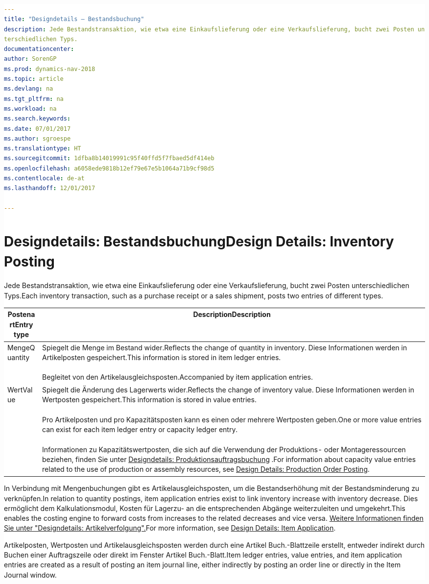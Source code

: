 ```yaml
---
title: "Designdetails – Bestandsbuchung"
description: Jede Bestandstransaktion, wie etwa eine Einkaufslieferung oder eine Verkaufslieferung, bucht zwei Posten unterschiedlichen Typs.
documentationcenter: 
author: SorenGP
ms.prod: dynamics-nav-2018
ms.topic: article
ms.devlang: na
ms.tgt_pltfrm: na
ms.workload: na
ms.search.keywords: 
ms.date: 07/01/2017
ms.author: sgroespe
ms.translationtype: HT
ms.sourcegitcommit: 1dfba8b14019991c95f40ffd5f7fbaed5df414eb
ms.openlocfilehash: a6058ede9818b12ef79e67e5b1064a71b9cf98d5
ms.contentlocale: de-at
ms.lasthandoff: 12/01/2017

---
```

# <a name="design-details-inventory-posting"></a><span data-ttu-id="27700-103">Designdetails: Bestandsbuchung</span><span class="sxs-lookup"><span data-stu-id="27700-103">Design Details: Inventory Posting</span></span>
<span data-ttu-id="27700-104">Jede Bestandstransaktion, wie etwa eine Einkaufslieferung oder eine Verkaufslieferung, bucht zwei Posten unterschiedlichen Typs.</span><span class="sxs-lookup"><span data-stu-id="27700-104">Each inventory transaction, such as a purchase receipt or a sales shipment, posts two entries of different types.</span></span>  

|<span data-ttu-id="27700-105">Postenart</span><span class="sxs-lookup"><span data-stu-id="27700-105">Entry type</span></span>|<span data-ttu-id="27700-106">Description</span><span class="sxs-lookup"><span data-stu-id="27700-106">Description</span></span>|  
|----------------|---------------------------------------|  
|<span data-ttu-id="27700-107">Menge</span><span class="sxs-lookup"><span data-stu-id="27700-107">Quantity</span></span>|<span data-ttu-id="27700-108">Spiegelt die Menge im Bestand wider.</span><span class="sxs-lookup"><span data-stu-id="27700-108">Reflects the change of quantity in inventory.</span></span> <span data-ttu-id="27700-109">Diese Informationen werden in Artikelposten gespeichert.</span><span class="sxs-lookup"><span data-stu-id="27700-109">This information is stored in item ledger entries.</span></span><br /><br /> <span data-ttu-id="27700-110">Begleitet von den Artikelausgleichsposten.</span><span class="sxs-lookup"><span data-stu-id="27700-110">Accompanied by item application entries.</span></span>|  
|<span data-ttu-id="27700-111">Wert</span><span class="sxs-lookup"><span data-stu-id="27700-111">Value</span></span>|<span data-ttu-id="27700-112">Spiegelt die Änderung des Lagerwerts wider.</span><span class="sxs-lookup"><span data-stu-id="27700-112">Reflects the change of inventory value.</span></span> <span data-ttu-id="27700-113">Diese Informationen werden in Wertposten gespeichert.</span><span class="sxs-lookup"><span data-stu-id="27700-113">This information is stored in value entries.</span></span><br /><br /> <span data-ttu-id="27700-114">Pro Artikelposten und pro Kapazitätsposten kann es einen oder mehrere Wertposten geben.</span><span class="sxs-lookup"><span data-stu-id="27700-114">One or more value entries can exist for each item ledger entry or capacity ledger entry.</span></span><br /><br /> <span data-ttu-id="27700-115">Informationen zu Kapazitätswertposten, die sich auf die Verwendung der Produktions- oder Montageressourcen beziehen, finden Sie unter [Designdetails: Produktionsauftragsbuchung](design-details-production-order-posting.md) .</span><span class="sxs-lookup"><span data-stu-id="27700-115">For information about capacity value entries related to the use of production or assembly resources, see [Design Details: Production Order Posting](design-details-production-order-posting.md).</span></span>|  

 <span data-ttu-id="27700-116">In Verbindung mit Mengenbuchungen gibt es Artikelausgleichsposten, um die Bestandserhöhung mit der Bestandsminderung zu verknüpfen.</span><span class="sxs-lookup"><span data-stu-id="27700-116">In relation to quantity postings, item application entries exist to link inventory increase with inventory decrease.</span></span> <span data-ttu-id="27700-117">Dies ermöglicht dem Kalkulationsmodul, Kosten für Lagerzu- an die entsprechenden Abgänge weiterzuleiten und umgekehrt.</span><span class="sxs-lookup"><span data-stu-id="27700-117">This enables the costing engine to forward costs from increases to the related decreases and vice versa.</span></span> <span data-ttu-id="27700-118">[Weitere Informationen finden Sie unter "Designdetails: Artikelverfolgung".](design-details-item-application.md)</span><span class="sxs-lookup"><span data-stu-id="27700-118">For more information, see [Design Details: Item Application](design-details-item-application.md).</span></span>  

 <span data-ttu-id="27700-119">Artikelposten, Wertposten und Artikelausgleichsposten werden durch eine Artikel Buch.-Blattzeile erstellt, entweder indirekt durch Buchen einer Auftragszeile oder direkt im Fenster Artikel Buch.-Blatt.</span><span class="sxs-lookup"><span data-stu-id="27700-119">Item ledger entries, value entries, and item application entries are created as a result of posting an item journal line, either indirectly by posting an order line or directly in the Item Journal window.</span></span>  
